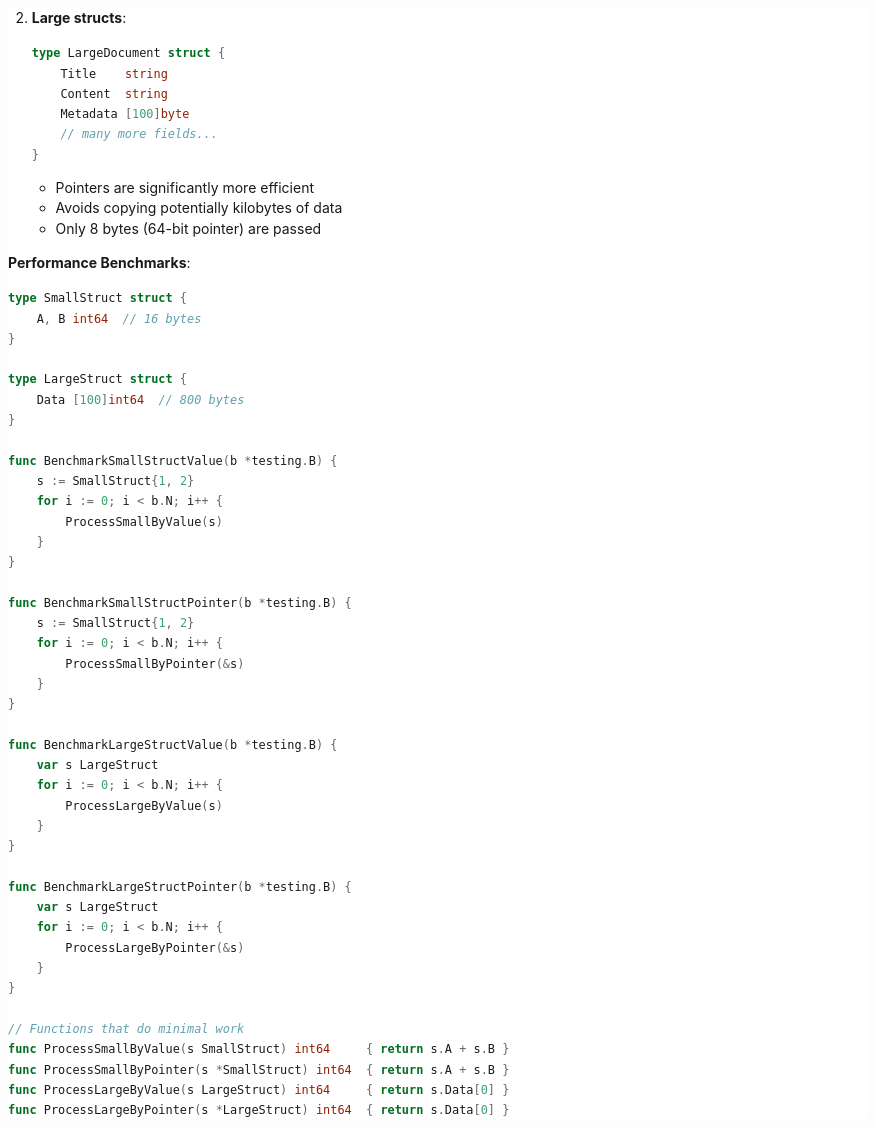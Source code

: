    2. **Large structs**:
      ```go
      type LargeDocument struct {
          Title    string
          Content  string
          Metadata [100]byte
          // many more fields...
      }
      ```
      - Pointers are significantly more efficient
      - Avoids copying potentially kilobytes of data
      - Only 8 bytes (64-bit pointer) are passed

   **Performance Benchmarks**:

   ```go
   type SmallStruct struct {
       A, B int64  // 16 bytes
   }
   
   type LargeStruct struct {
       Data [100]int64  // 800 bytes
   }
   
   func BenchmarkSmallStructValue(b *testing.B) {
       s := SmallStruct{1, 2}
       for i := 0; i < b.N; i++ {
           ProcessSmallByValue(s)
       }
   }
   
   func BenchmarkSmallStructPointer(b *testing.B) {
       s := SmallStruct{1, 2}
       for i := 0; i < b.N; i++ {
           ProcessSmallByPointer(&s)
       }
   }
   
   func BenchmarkLargeStructValue(b *testing.B) {
       var s LargeStruct
       for i := 0; i < b.N; i++ {
           ProcessLargeByValue(s)
       }
   }
   
   func BenchmarkLargeStructPointer(b *testing.B) {
       var s LargeStruct
       for i := 0; i < b.N; i++ {
           ProcessLargeByPointer(&s)
       }
   }
   
   // Functions that do minimal work
   func ProcessSmallByValue(s SmallStruct) int64     { return s.A + s.B }
   func ProcessSmallByPointer(s *SmallStruct) int64  { return s.A + s.B }
   func ProcessLargeByValue(s LargeStruct) int64     { return s.Data[0] }
   func ProcessLargeByPointer(s *LargeStruct) int64  { return s.Data[0] }
   ```
